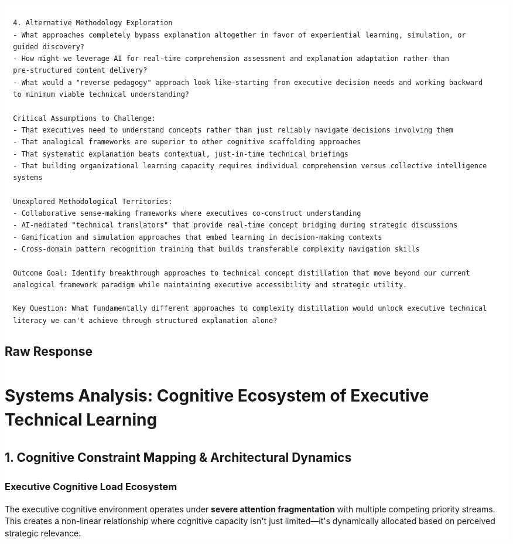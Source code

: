 ```

  4. Alternative Methodology Exploration
  - What approaches completely bypass explanation altogether in favor of experiential learning, simulation, or
  guided discovery?
  - How might we leverage AI for real-time comprehension assessment and explanation adaptation rather than
  pre-structured content delivery?
  - What would a "reverse pedagogy" approach look like—starting from executive decision needs and working backward
  to minimum viable technical understanding?

  Critical Assumptions to Challenge:
  - That executives need to understand concepts rather than just reliably navigate decisions involving them
  - That analogical frameworks are superior to other cognitive scaffolding approaches
  - That systematic explanation beats contextual, just-in-time technical briefings
  - That building organizational learning capacity requires individual comprehension versus collective intelligence
  systems

  Unexplored Methodological Territories:
  - Collaborative sense-making frameworks where executives co-construct understanding
  - AI-mediated "technical translators" that provide real-time concept bridging during strategic discussions
  - Gamification and simulation approaches that embed learning in decision-making contexts
  - Cross-domain pattern recognition training that builds transferable complexity navigation skills

  Outcome Goal: Identify breakthrough approaches to technical concept distillation that move beyond our current
  analogical framework paradigm while maintaining executive accessibility and strategic utility.

  Key Question: What fundamentally different approaches to complexity distillation would unlock executive technical
  literacy we can't achieve through structured explanation alone?
```

## Raw Response

# Systems Analysis: Cognitive Ecosystem of Executive Technical Learning

## 1. Cognitive Constraint Mapping & Architectural Dynamics

### Executive Cognitive Load Ecosystem
The executive cognitive environment operates under **severe attention fragmentation** with multiple competing priority streams. This creates a non-linear relationship where cognitive capacity isn't just limited—it's dynamically allocated based on perceived strategic relevance.
